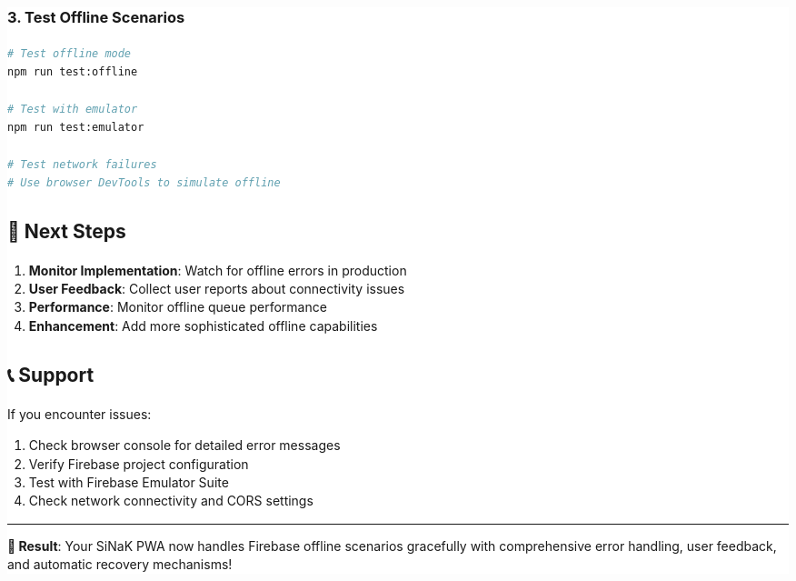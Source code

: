 ### **3. Test Offline Scenarios**
```bash
# Test offline mode
npm run test:offline

# Test with emulator
npm run test:emulator

# Test network failures
# Use browser DevTools to simulate offline
```

## **🚀 Next Steps**

1. **Monitor Implementation**: Watch for offline errors in production
2. **User Feedback**: Collect user reports about connectivity issues
3. **Performance**: Monitor offline queue performance
4. **Enhancement**: Add more sophisticated offline capabilities

## **📞 Support**

If you encounter issues:
1. Check browser console for detailed error messages
2. Verify Firebase project configuration
3. Test with Firebase Emulator Suite
4. Check network connectivity and CORS settings

---

**🎉 Result**: Your SiNaK PWA now handles Firebase offline scenarios gracefully with comprehensive error handling, user feedback, and automatic recovery mechanisms!
